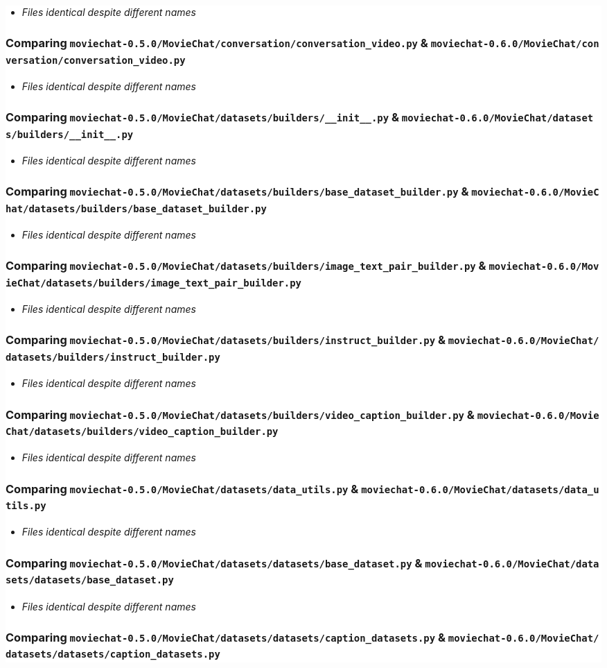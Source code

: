  * *Files identical despite different names*

### Comparing `moviechat-0.5.0/MovieChat/conversation/conversation_video.py` & `moviechat-0.6.0/MovieChat/conversation/conversation_video.py`

 * *Files identical despite different names*

### Comparing `moviechat-0.5.0/MovieChat/datasets/builders/__init__.py` & `moviechat-0.6.0/MovieChat/datasets/builders/__init__.py`

 * *Files identical despite different names*

### Comparing `moviechat-0.5.0/MovieChat/datasets/builders/base_dataset_builder.py` & `moviechat-0.6.0/MovieChat/datasets/builders/base_dataset_builder.py`

 * *Files identical despite different names*

### Comparing `moviechat-0.5.0/MovieChat/datasets/builders/image_text_pair_builder.py` & `moviechat-0.6.0/MovieChat/datasets/builders/image_text_pair_builder.py`

 * *Files identical despite different names*

### Comparing `moviechat-0.5.0/MovieChat/datasets/builders/instruct_builder.py` & `moviechat-0.6.0/MovieChat/datasets/builders/instruct_builder.py`

 * *Files identical despite different names*

### Comparing `moviechat-0.5.0/MovieChat/datasets/builders/video_caption_builder.py` & `moviechat-0.6.0/MovieChat/datasets/builders/video_caption_builder.py`

 * *Files identical despite different names*

### Comparing `moviechat-0.5.0/MovieChat/datasets/data_utils.py` & `moviechat-0.6.0/MovieChat/datasets/data_utils.py`

 * *Files identical despite different names*

### Comparing `moviechat-0.5.0/MovieChat/datasets/datasets/base_dataset.py` & `moviechat-0.6.0/MovieChat/datasets/datasets/base_dataset.py`

 * *Files identical despite different names*

### Comparing `moviechat-0.5.0/MovieChat/datasets/datasets/caption_datasets.py` & `moviechat-0.6.0/MovieChat/datasets/datasets/caption_datasets.py`
